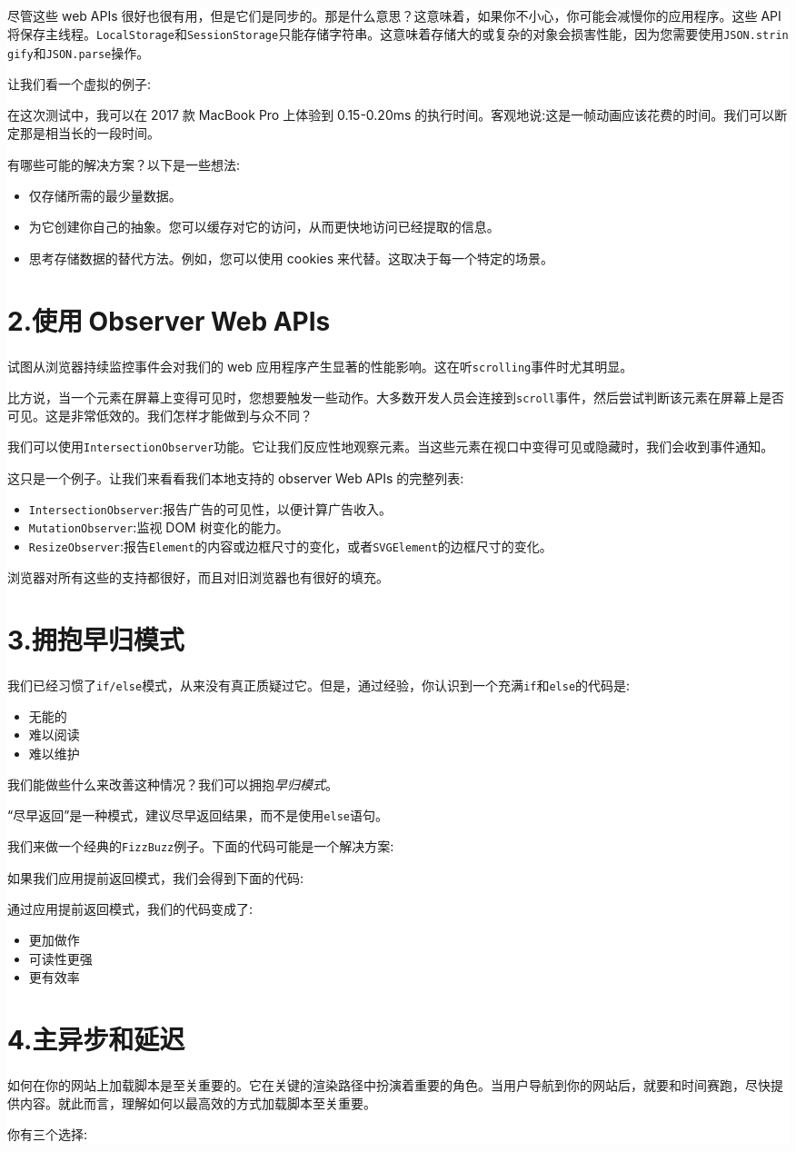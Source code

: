 尽管这些 web APIs 很好也很有用，但是它们是同步的。那是什么意思？这意味着，如果你不小心，你可能会减慢你的应用程序。这些 API 将保存主线程。`LocalStorage`和`SessionStorage`只能存储字符串。这意味着存储大的或复杂的对象会损害性能，因为您需要使用`JSON.stringify`和`JSON.parse`操作。

让我们看一个虚拟的例子:

在这次测试中，我可以在 2017 款 MacBook Pro 上体验到 0.15-0.20ms 的执行时间。客观地说:这是一帧动画应该花费的时间。我们可以断定那是相当长的一段时间。

有哪些可能的解决方案？以下是一些想法:

*   仅存储所需的最少量数据。
*   为它创建你自己的抽象。您可以缓存对它的访问，从而更快地访问已经提取的信息。

*   思考存储数据的替代方法。例如，您可以使用 cookies 来代替。这取决于每一个特定的场景。

# 2.使用 Observer Web APIs

试图从浏览器持续监控事件会对我们的 web 应用程序产生显著的性能影响。这在听`scrolling`事件时尤其明显。

比方说，当一个元素在屏幕上变得可见时，您想要触发一些动作。大多数开发人员会连接到`scroll`事件，然后尝试判断该元素在屏幕上是否可见。这是非常低效的。我们怎样才能做到与众不同？

我们可以使用`IntersectionObserver`功能。它让我们反应性地观察元素。当这些元素在视口中变得可见或隐藏时，我们会收到事件通知。

这只是一个例子。让我们来看看我们本地支持的 observer Web APIs 的完整列表:

*   `IntersectionObserver`:报告广告的可见性，以便计算广告收入。
*   `MutationObserver`:监视 DOM 树变化的能力。
*   `ResizeObserver`:报告`Element`的内容或边框尺寸的变化，或者`SVGElement`的边框尺寸的变化。

浏览器对所有这些的支持都很好，而且对旧浏览器也有很好的填充。

# 3.拥抱早归模式

我们已经习惯了`if/else`模式，从来没有真正质疑过它。但是，通过经验，你认识到一个充满`if`和`else`的代码是:

*   无能的
*   难以阅读
*   难以维护

我们能做些什么来改善这种情况？我们可以拥抱*早归模式*。

“尽早返回”是一种模式，建议尽早返回结果，而不是使用`else`语句。

我们来做一个经典的`FizzBuzz`例子。下面的代码可能是一个解决方案:

如果我们应用提前返回模式，我们会得到下面的代码:

通过应用提前返回模式，我们的代码变成了:

*   更加做作
*   可读性更强
*   更有效率

# 4.主异步和延迟

如何在你的网站上加载脚本是至关重要的。它在关键的渲染路径中扮演着重要的角色。当用户导航到你的网站后，就要和时间赛跑，尽快提供内容。就此而言，理解如何以最高效的方式加载脚本至关重要。

你有三个选择:
